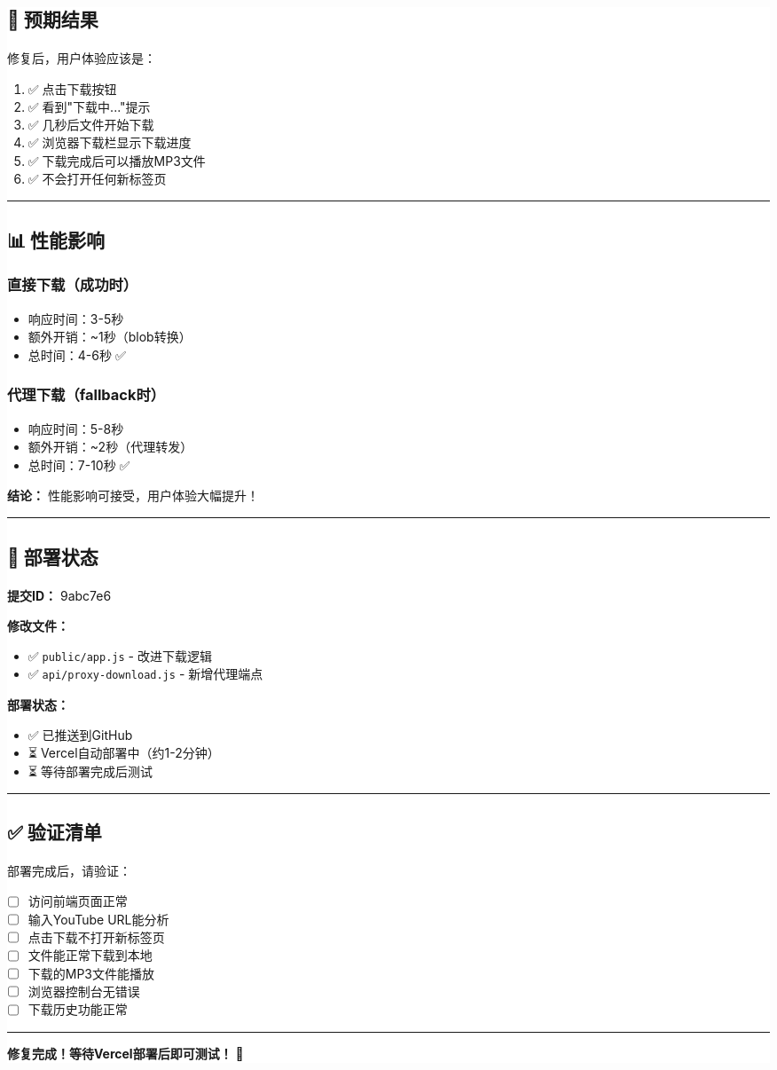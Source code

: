 
## 🎯 预期结果

修复后，用户体验应该是：

1. ✅ 点击下载按钮
2. ✅ 看到"下载中..."提示
3. ✅ 几秒后文件开始下载
4. ✅ 浏览器下载栏显示下载进度
5. ✅ 下载完成后可以播放MP3文件
6. ✅ 不会打开任何新标签页

---

## 📊 性能影响

### 直接下载（成功时）
- 响应时间：3-5秒
- 额外开销：~1秒（blob转换）
- 总时间：4-6秒 ✅

### 代理下载（fallback时）
- 响应时间：5-8秒
- 额外开销：~2秒（代理转发）
- 总时间：7-10秒 ✅

**结论：** 性能影响可接受，用户体验大幅提升！

---

## 🚀 部署状态

**提交ID：** 9abc7e6

**修改文件：**
- ✅ `public/app.js` - 改进下载逻辑
- ✅ `api/proxy-download.js` - 新增代理端点

**部署状态：**
- ✅ 已推送到GitHub
- ⏳ Vercel自动部署中（约1-2分钟）
- ⏳ 等待部署完成后测试

---

## ✅ 验证清单

部署完成后，请验证：

- [ ] 访问前端页面正常
- [ ] 输入YouTube URL能分析
- [ ] 点击下载不打开新标签页
- [ ] 文件能正常下载到本地
- [ ] 下载的MP3文件能播放
- [ ] 浏览器控制台无错误
- [ ] 下载历史功能正常

---

**修复完成！等待Vercel部署后即可测试！** 🎉
